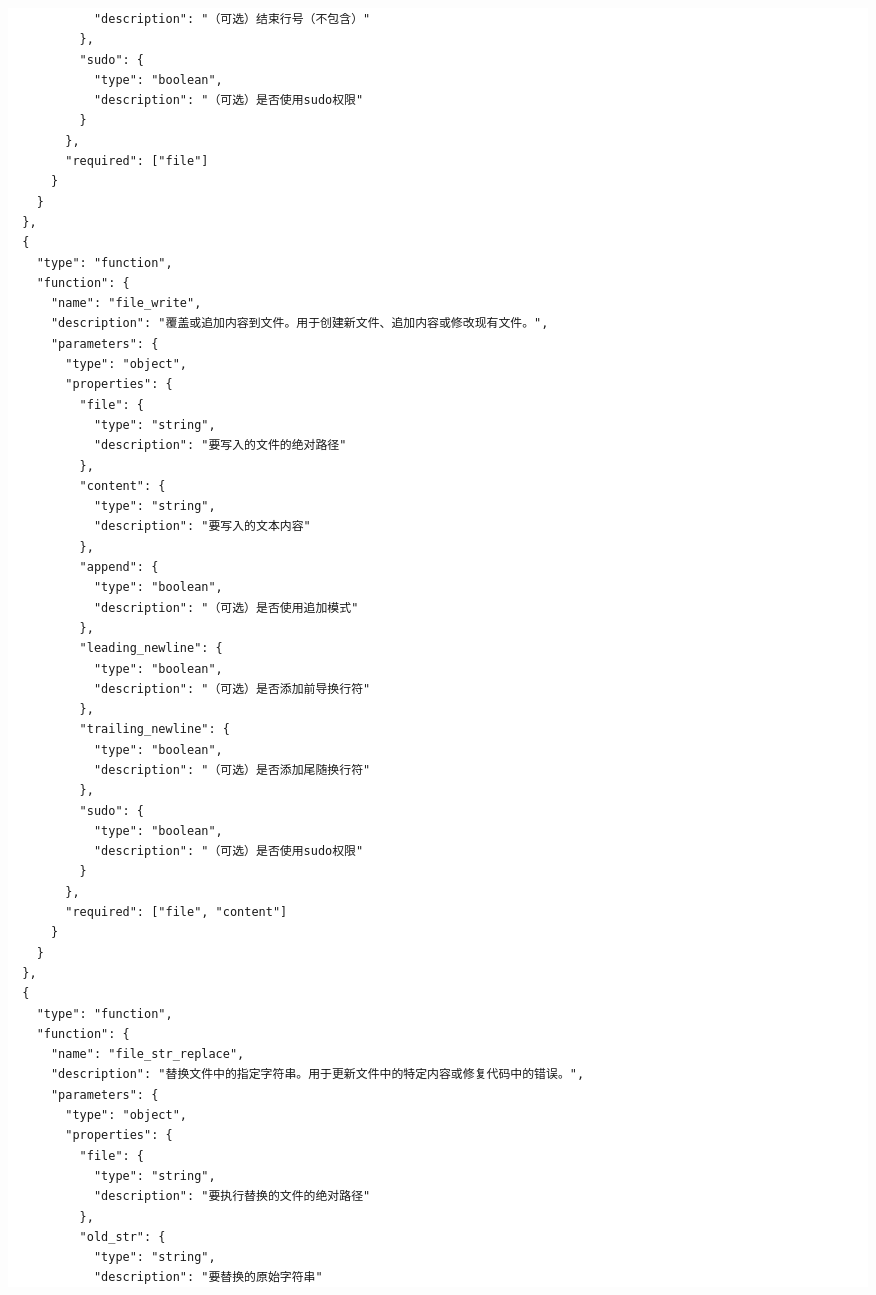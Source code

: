 ```
            "description": "（可选）结束行号（不包含）"
          },
          "sudo": {
            "type": "boolean",
            "description": "（可选）是否使用sudo权限"
          }
        },
        "required": ["file"]
      }
    }
  },
  {
    "type": "function",
    "function": {
      "name": "file_write",
      "description": "覆盖或追加内容到文件。用于创建新文件、追加内容或修改现有文件。",
      "parameters": {
        "type": "object",
        "properties": {
          "file": {
            "type": "string",
            "description": "要写入的文件的绝对路径"
          },
          "content": {
            "type": "string",
            "description": "要写入的文本内容"
          },
          "append": {
            "type": "boolean",
            "description": "（可选）是否使用追加模式"
          },
          "leading_newline": {
            "type": "boolean",
            "description": "（可选）是否添加前导换行符"
          },
          "trailing_newline": {
            "type": "boolean",
            "description": "（可选）是否添加尾随换行符"
          },
          "sudo": {
            "type": "boolean",
            "description": "（可选）是否使用sudo权限"
          }
        },
        "required": ["file", "content"]
      }
    }
  },
  {
    "type": "function",
    "function": {
      "name": "file_str_replace",
      "description": "替换文件中的指定字符串。用于更新文件中的特定内容或修复代码中的错误。",
      "parameters": {
        "type": "object",
        "properties": {
          "file": {
            "type": "string",
            "description": "要执行替换的文件的绝对路径"
          },
          "old_str": {
            "type": "string",
            "description": "要替换的原始字符串"
```